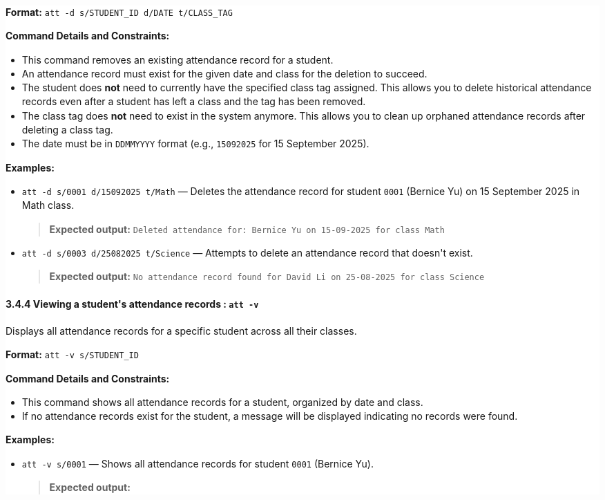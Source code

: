 **Format:** `att -d s/STUDENT_ID d/DATE t/CLASS_TAG`

**Command Details and Constraints:**
* This command removes an existing attendance record for a student.
* An attendance record must exist for the given date and class for the deletion to succeed.
* The student does **not** need to currently have the specified class tag assigned. This allows you to delete historical attendance records even after a student has left a class and the tag has been removed.
* The class tag does **not** need to exist in the system anymore. This allows you to clean up orphaned attendance records after deleting a class tag.
* The date must be in `DDMMYYYY` format (e.g., `15092025` for 15 September 2025).

**Examples:**
- `att -d s/0001 d/15092025 t/Math` — Deletes the attendance record for student `0001` (Bernice Yu) on 15 September 2025 in Math class.
  >**Expected output:** `Deleted attendance for: Bernice Yu on 15-09-2025 for class Math`
- `att -d s/0003 d/25082025 t/Science` — Attempts to delete an attendance record that doesn't exist.
  >**Expected output:** `No attendance record found for David Li on 25-08-2025 for class Science`


#### 3.4.4 Viewing a student's attendance records : `att -v`

Displays all attendance records for a specific student across all their classes.

**Format:** `att -v s/STUDENT_ID`

**Command Details and Constraints:**
* This command shows all attendance records for a student, organized by date and class.
* If no attendance records exist for the student, a message will be displayed indicating no records were found.

**Examples:**
- `att -v s/0001` — Shows all attendance records for student `0001` (Bernice Yu).
  >**Expected output:**<br>